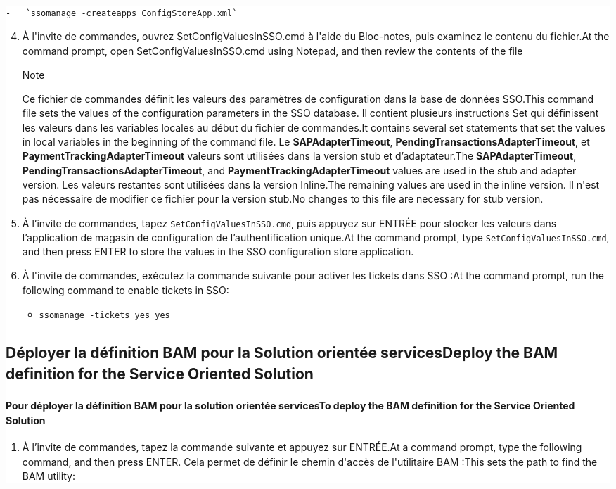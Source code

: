    -   `ssomanage -createapps ConfigStoreApp.xml`  
  
4.  <span data-ttu-id="eda2d-211">À l'invite de commandes, ouvrez SetConfigValuesInSSO.cmd à l'aide du Bloc-notes, puis examinez le contenu du fichier.</span><span class="sxs-lookup"><span data-stu-id="eda2d-211">At the command prompt, open SetConfigValuesInSSO.cmd using Notepad, and then review the contents of the file</span></span>  
  
    > [!NOTE]
    >  <span data-ttu-id="eda2d-212">Ce fichier de commandes définit les valeurs des paramètres de configuration dans la base de données SSO.</span><span class="sxs-lookup"><span data-stu-id="eda2d-212">This command file sets the values of the configuration parameters in the SSO database.</span></span> <span data-ttu-id="eda2d-213">Il contient plusieurs instructions Set qui définissent les valeurs dans les variables locales au début du fichier de commandes.</span><span class="sxs-lookup"><span data-stu-id="eda2d-213">It contains several set statements that set the values in local variables in the beginning of the command file.</span></span> <span data-ttu-id="eda2d-214">Le **SAPAdapterTimeout**, **PendingTransactionsAdapterTimeout**, et **PaymentTrackingAdapterTimeout** valeurs sont utilisées dans la version stub et d’adaptateur.</span><span class="sxs-lookup"><span data-stu-id="eda2d-214">The **SAPAdapterTimeout**, **PendingTransactionsAdapterTimeout**, and **PaymentTrackingAdapterTimeout** values are used in the stub and adapter version.</span></span> <span data-ttu-id="eda2d-215">Les valeurs restantes sont utilisées dans la version Inline.</span><span class="sxs-lookup"><span data-stu-id="eda2d-215">The remaining values are used in the inline version.</span></span> <span data-ttu-id="eda2d-216">Il n'est pas nécessaire de modifier ce fichier pour la version stub.</span><span class="sxs-lookup"><span data-stu-id="eda2d-216">No changes to this file are necessary for stub version.</span></span>  
  
5.  <span data-ttu-id="eda2d-217">À l’invite de commandes, tapez `SetConfigValuesInSSO.cmd`, puis appuyez sur ENTRÉE pour stocker les valeurs dans l’application de magasin de configuration de l’authentification unique.</span><span class="sxs-lookup"><span data-stu-id="eda2d-217">At the command prompt, type `SetConfigValuesInSSO.cmd`, and then press ENTER to store the values in the SSO configuration store application.</span></span>  
  
6.  <span data-ttu-id="eda2d-218">À l'invite de commandes, exécutez la commande suivante pour activer les tickets dans SSO :</span><span class="sxs-lookup"><span data-stu-id="eda2d-218">At the command prompt, run the following command to enable tickets in SSO:</span></span>  
  
    -   `ssomanage -tickets yes yes`  
  
##  <a name="step11"></a><span data-ttu-id="eda2d-219">Déployer la définition BAM pour la Solution orientée services</span><span class="sxs-lookup"><span data-stu-id="eda2d-219">Deploy the BAM definition for the Service Oriented Solution</span></span>  
  
#### <a name="to-deploy-the-bam-definition-for-the-service-oriented-solution"></a><span data-ttu-id="eda2d-220">Pour déployer la définition BAM pour la solution orientée services</span><span class="sxs-lookup"><span data-stu-id="eda2d-220">To deploy the BAM definition for the Service Oriented Solution</span></span>  
  
1.  <span data-ttu-id="eda2d-221">À l’invite de commandes, tapez la commande suivante et appuyez sur ENTRÉE.</span><span class="sxs-lookup"><span data-stu-id="eda2d-221">At a command prompt, type the following command, and then press ENTER.</span></span> <span data-ttu-id="eda2d-222">Cela permet de définir le chemin d'accès de l'utilitaire BAM :</span><span class="sxs-lookup"><span data-stu-id="eda2d-222">This sets the path to find the BAM utility:</span></span>  
  
